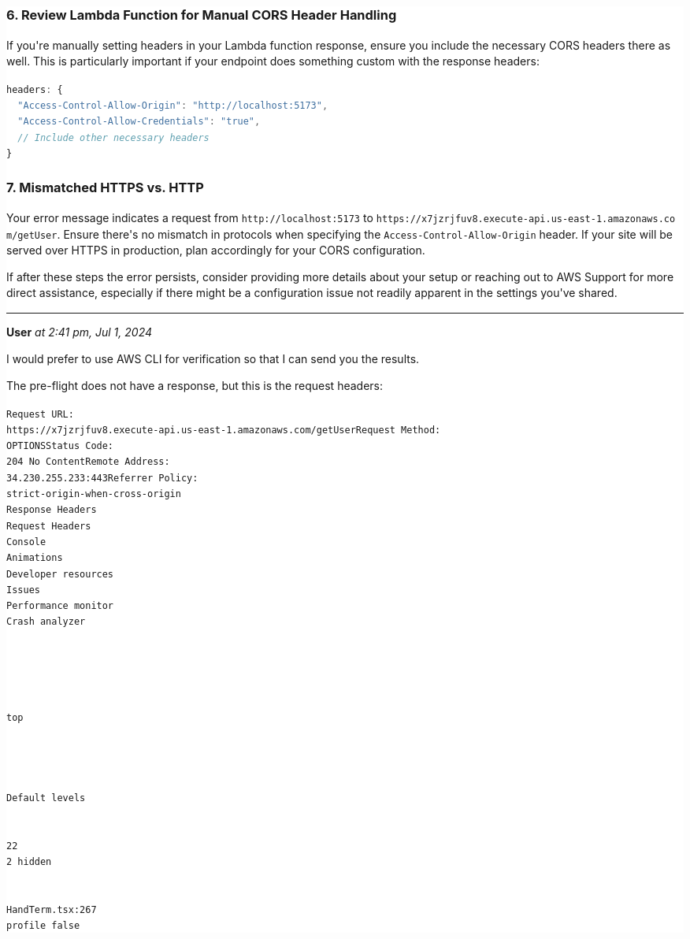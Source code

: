 ### 6. **Review Lambda Function for Manual CORS Header Handling**
If you're manually setting headers in your Lambda function response, ensure you include the necessary CORS headers there as well. This is particularly important if your endpoint does something custom with the response headers:

```typescript
headers: {
  "Access-Control-Allow-Origin": "http://localhost:5173",
  "Access-Control-Allow-Credentials": "true",
  // Include other necessary headers
}
```

### 7. **Mismatched HTTPS vs. HTTP**
Your error message indicates a request from `http://localhost:5173` to `https://x7jzrjfuv8.execute-api.us-east-1.amazonaws.com/getUser`. Ensure there's no mismatch in protocols when specifying the `Access-Control-Allow-Origin` header. If your site will be served over HTTPS in production, plan accordingly for your CORS configuration.

If after these steps the error persists, consider providing more details about your setup or reaching out to AWS Support for more direct assistance, especially if there might be a configuration issue not readily apparent in the settings you've shared.

---

**User** _at 2:41 pm, Jul 1, 2024_

I would prefer to use AWS CLI for verification so that I can send you the results.

The pre-flight does not have a response, but this is the request headers:

```
Request URL:
https://x7jzrjfuv8.execute-api.us-east-1.amazonaws.com/getUserRequest Method:
OPTIONSStatus Code:
204 No ContentRemote Address:
34.230.255.233:443Referrer Policy:
strict-origin-when-cross-origin
Response Headers
Request Headers
Console
Animations
Developer resources
Issues
Performance monitor
Crash analyzer





top




Default levels


22
2 hidden


HandTerm.tsx:267 
profile false
```